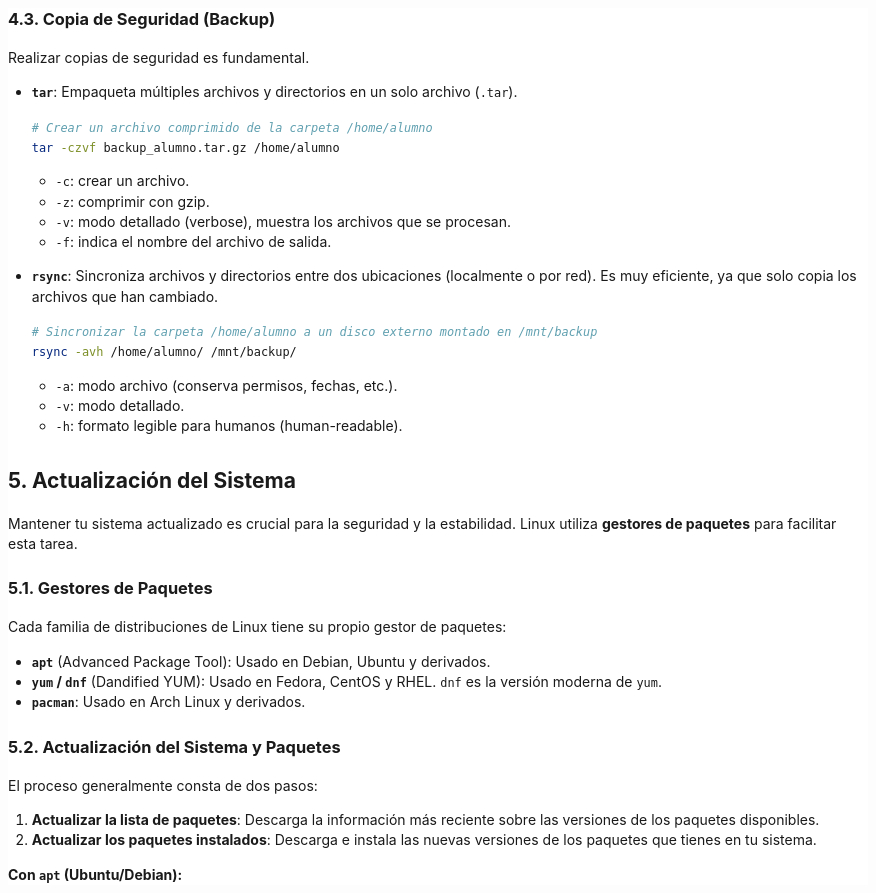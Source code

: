 ### 4.3. Copia de Seguridad (Backup)

Realizar copias de seguridad es fundamental.

- **`tar`**: Empaqueta múltiples archivos y directorios en un solo archivo (`.tar`).
    ```bash
    # Crear un archivo comprimido de la carpeta /home/alumno
    tar -czvf backup_alumno.tar.gz /home/alumno
    ```
    - `-c`: crear un archivo.
    - `-z`: comprimir con gzip.
    - `-v`: modo detallado (verbose), muestra los archivos que se procesan.
    - `-f`: indica el nombre del archivo de salida.

- **`rsync`**: Sincroniza archivos y directorios entre dos ubicaciones (localmente o por red). Es muy eficiente, ya que solo copia los archivos que han cambiado.
    ```bash
    # Sincronizar la carpeta /home/alumno a un disco externo montado en /mnt/backup
    rsync -avh /home/alumno/ /mnt/backup/
    ```
    - `-a`: modo archivo (conserva permisos, fechas, etc.).
    - `-v`: modo detallado.
    - `-h`: formato legible para humanos (human-readable).


## 5. Actualización del Sistema

Mantener tu sistema actualizado es crucial para la seguridad y la estabilidad. Linux utiliza **gestores de paquetes** para facilitar esta tarea.

### 5.1. Gestores de Paquetes

Cada familia de distribuciones de Linux tiene su propio gestor de paquetes:

- **`apt`** (Advanced Package Tool): Usado en Debian, Ubuntu y derivados.
- **`yum` / `dnf`** (Dandified YUM): Usado en Fedora, CentOS y RHEL. `dnf` es la versión moderna de `yum`.
- **`pacman`**: Usado en Arch Linux y derivados.

### 5.2. Actualización del Sistema y Paquetes

El proceso generalmente consta de dos pasos:

1.  **Actualizar la lista de paquetes**: Descarga la información más reciente sobre las versiones de los paquetes disponibles.
2.  **Actualizar los paquetes instalados**: Descarga e instala las nuevas versiones de los paquetes que tienes en tu sistema.

**Con `apt` (Ubuntu/Debian):**
